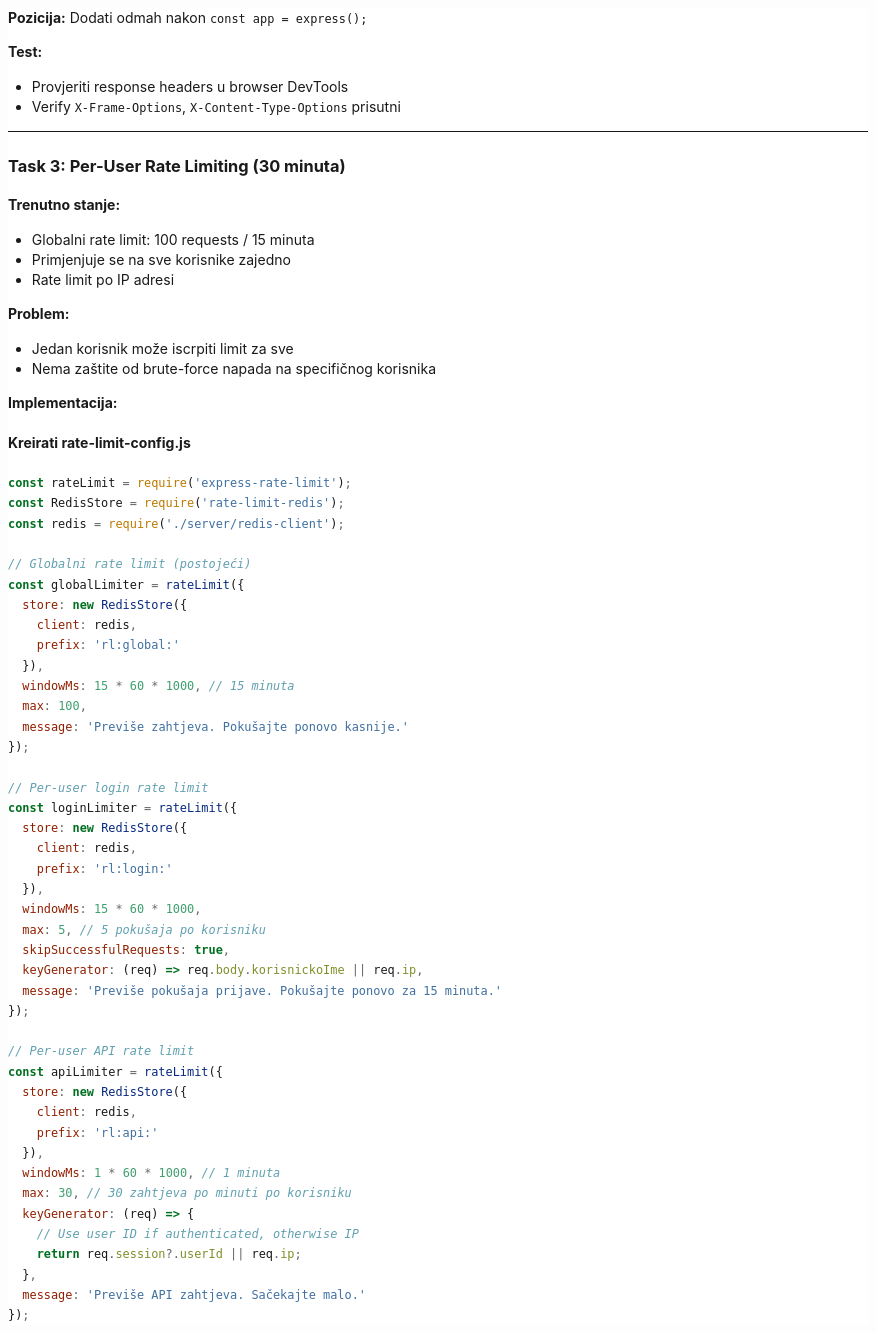**Pozicija:** Dodati odmah nakon `const app = express();`

**Test:**
- Provjeriti response headers u browser DevTools
- Verify `X-Frame-Options`, `X-Content-Type-Options` prisutni

---

### Task 3: Per-User Rate Limiting (30 minuta)

**Trenutno stanje:**
- Globalni rate limit: 100 requests / 15 minuta
- Primjenjuje se na sve korisnike zajedno
- Rate limit po IP adresi

**Problem:**
- Jedan korisnik može iscrpiti limit za sve
- Nema zaštite od brute-force napada na specifičnog korisnika

**Implementacija:**

#### Kreirati rate-limit-config.js
```javascript
const rateLimit = require('express-rate-limit');
const RedisStore = require('rate-limit-redis');
const redis = require('./server/redis-client');

// Globalni rate limit (postojeći)
const globalLimiter = rateLimit({
  store: new RedisStore({
    client: redis,
    prefix: 'rl:global:'
  }),
  windowMs: 15 * 60 * 1000, // 15 minuta
  max: 100,
  message: 'Previše zahtjeva. Pokušajte ponovo kasnije.'
});

// Per-user login rate limit
const loginLimiter = rateLimit({
  store: new RedisStore({
    client: redis,
    prefix: 'rl:login:'
  }),
  windowMs: 15 * 60 * 1000,
  max: 5, // 5 pokušaja po korisniku
  skipSuccessfulRequests: true,
  keyGenerator: (req) => req.body.korisnickoIme || req.ip,
  message: 'Previše pokušaja prijave. Pokušajte ponovo za 15 minuta.'
});

// Per-user API rate limit
const apiLimiter = rateLimit({
  store: new RedisStore({
    client: redis,
    prefix: 'rl:api:'
  }),
  windowMs: 1 * 60 * 1000, // 1 minuta
  max: 30, // 30 zahtjeva po minuti po korisniku
  keyGenerator: (req) => {
    // Use user ID if authenticated, otherwise IP
    return req.session?.userId || req.ip;
  },
  message: 'Previše API zahtjeva. Sačekajte malo.'
});

```